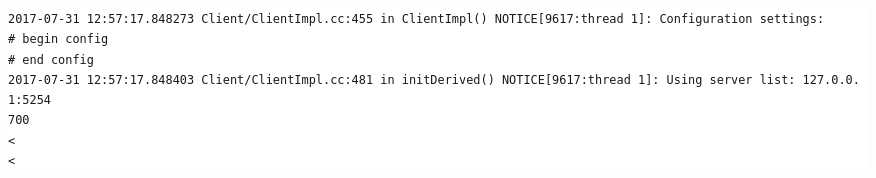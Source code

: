 ```
2017-07-31 12:57:17.848273 Client/ClientImpl.cc:455 in ClientImpl() NOTICE[9617:thread 1]: Configuration settings:
# begin config
# end config
2017-07-31 12:57:17.848403 Client/ClientImpl.cc:481 in initDerived() NOTICE[9617:thread 1]: Using server list: 127.0.0.1:5254
700
<
<
```
